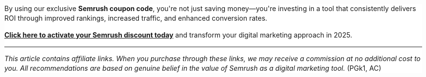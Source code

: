 By using our exclusive **Semrush coupon code**, you're not just saving money—you're investing in a tool that consistently delivers ROI through improved rankings, increased traffic, and enhanced conversion rates.

**[Click here to activate your Semrush discount today](https://snipitx.com/semrush-safal)** and transform your digital marketing approach in 2025.

---

*This article contains affiliate links. When you purchase through these links, we may receive a commission at no additional cost to you. All recommendations are based on genuine belief in the value of Semrush as a digital marketing tool.* (PGk1, AC)